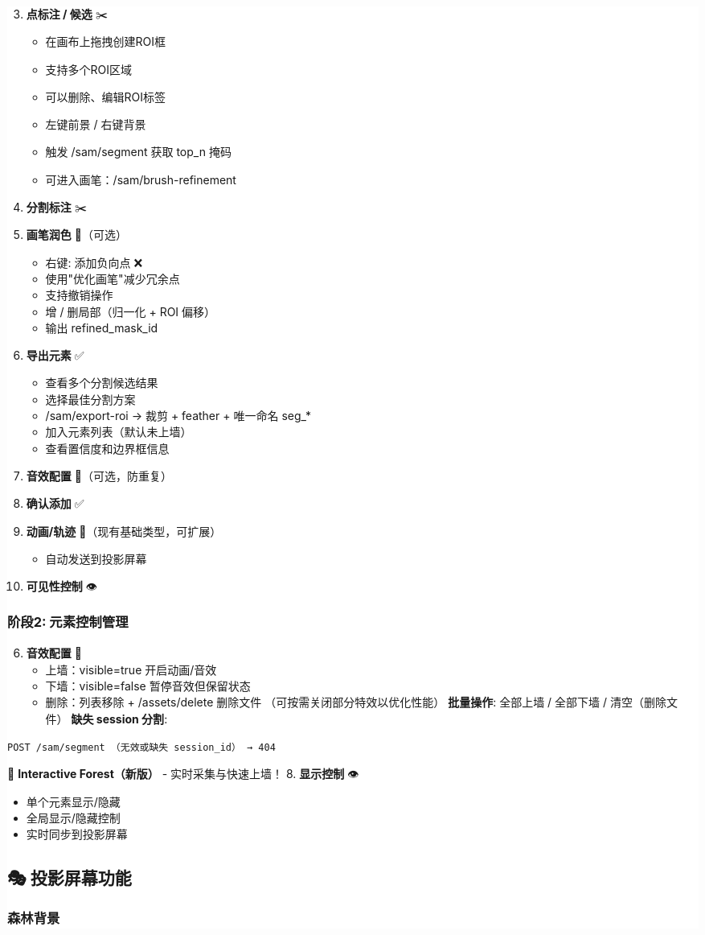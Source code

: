 3. **点标注 / 候选** ✂️
   - 在画布上拖拽创建ROI框
   - 支持多个ROI区域
   - 可以删除、编辑ROI标签

    - 左键前景 / 右键背景
    - 触发 /sam/segment 获取 top_n 掩码
    - 可进入画笔：/sam/brush-refinement
3. **分割标注** ✂️
4. **画笔润色** 🎯（可选）
   - 右键: 添加负向点 ❌
   - 使用"优化画笔"减少冗余点
   - 支持撤销操作
    - 增 / 删局部（归一化 + ROI 偏移）
    - 输出 refined_mask_id

5. **导出元素** ✅
   - 查看多个分割候选结果
   - 选择最佳分割方案
    - /sam/export-roi → 裁剪 + feather + 唯一命名 seg_*
    - 加入元素列表（默认未上墙）
   - 查看置信度和边界框信息
6. **音效配置** 🎵（可选，防重复）
5. **确认添加** ✅
7. **动画/轨迹** 📍（现有基础类型，可扩展）
   - 自动发送到投影屏幕
8. **可见性控制** 👁️

### 阶段2: 元素控制管理

6. **音效配置** 🎵
    - 上墙：visible=true 开启动画/音效
    - 下墙：visible=false 暂停音效但保留状态
    - 删除：列表移除 + /assets/delete 删除文件
（可按需关闭部分特效以优化性能）
**批量操作**: 全部上墙 / 全部下墙 / 清空（删除文件）
**缺失 session 分割**:

```text
POST /sam/segment （无效或缺失 session_id） → 404
```

🌲 **Interactive Forest（新版）** - 实时采集与快速上墙！
8. **显示控制** 👁️

- 单个元素显示/隐藏
- 全局显示/隐藏控制
- 实时同步到投影屏幕

## 🎭 投影屏幕功能

### 森林背景
